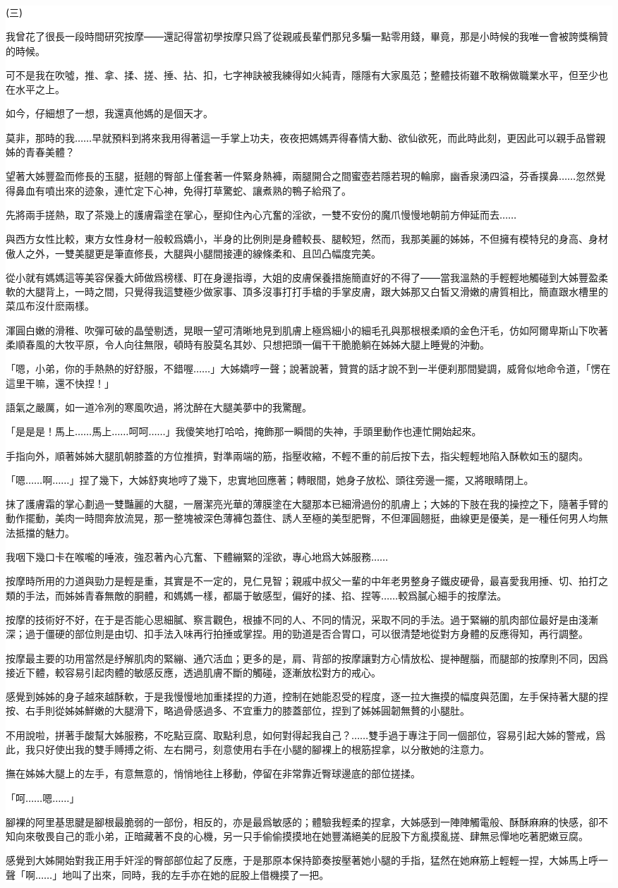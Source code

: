 



(三)


我曾花了很長一段時間研究按摩——還記得當初學按摩只爲了從親戚長輩們那兒多騙一點零用錢，畢竟，那是小時候的我唯一會被誇獎稱贊的時候。

可不是我在吹噓，推、拿、揉、搓、捶、拈、扣，七字神訣被我練得如火純青，隱隱有大家風范；整體技術雖不敢稱做職業水平，但至少也在水平之上。

如今，仔細想了一想，我還真他媽的是個天才。

莫非，那時的我……早就預料到將來我用得著這一手掌上功夫，夜夜把媽媽弄得春情大動、欲仙欲死，而此時此刻，更因此可以親手品嘗親姊的青春美體？

望著大姊豐盈而修長的玉腿，挺翹的臀部上僅套著一件緊身熱褲，兩腿開合之間蜜壺若隱若現的輪廓，幽香泉湧四溢，芬香撲鼻……忽然覺得鼻血有噴出來的迹象，連忙定下心神，免得打草驚蛇、讓煮熟的鴨子給飛了。

先將兩手搓熱，取了茶幾上的護膚霜塗在掌心，壓抑住內心亢奮的淫欲，一雙不安份的魔爪慢慢地朝前方伸延而去……

與西方女性比較，東方女性身材一般較爲嬌小，半身的比例則是身體較長、腿較短，然而，我那美麗的姊姊，不但擁有模特兒的身高、身材傲人之外，一雙美腿更是筆直修長，大腿與小腿間接連的線條柔和、且凹凸幅度完美。

從小就有媽媽這等美容保養大師做爲榜樣、盯在身邊指導，大姐的皮膚保養措施簡直好的不得了——當我溫熱的手輕輕地觸碰到大姊豐盈柔軟的大腿背上，一時之間，只覺得我這雙極少做家事、頂多沒事打打手槍的手掌皮膚，跟大姊那又白皙又滑嫩的膚質相比，簡直跟水槽里的菜瓜布沒什麽兩樣。

渾圓白嫩的滑稚、吹彈可破的晶瑩剔透，晃眼一望可清晰地見到肌膚上極爲細小的細毛孔與那根根柔順的金色汗毛，仿如阿爾卑斯山下吹著柔順春風的大牧平原，令人向往無限，頓時有股莫名其妙、只想把頭一偏干干脆脆躺在姊姊大腿上睡覺的沖動。

「嗯，小弟，你的手熱熱的好舒服，不錯喔……」大姊嬌哼一聲；說著說著，贊賞的話才說不到一半便刹那間變調，威脅似地命令道，「愣在這里干嘛，還不快捏！」

語氣之嚴厲，如一道冷冽的寒風吹過，將沈醉在大腿美夢中的我驚醒。

「是是是！馬上……馬上……呵呵……」我傻笑地打哈哈，掩飾那一瞬間的失神，手頭里動作也連忙開始起來。

手指向外，順著姊姊大腿肌朝膝蓋的方位推擠，對準兩端的筋，指壓收縮，不輕不重的前后按下去，指尖輕輕地陷入酥軟如玉的腿肉。

「嗯……啊……」捏了幾下，大姊舒爽地哼了幾下，忠實地回應著；轉眼間，她身子放松、頭往旁邊一擺，又將眼睛閉上。

抹了護膚霜的掌心劃過一雙豔麗的大腿，一層潔亮光華的薄膜塗在大腿那本已細滑過份的肌膚上；大姊的下肢在我的操控之下，隨著手臂的動作擺動，美肉一時間奔放流晃，那一整塊被深色薄褲包蓋住、誘人至極的美型肥臀，不但渾圓翹挺，曲線更是優美，是一種任何男人均無法抵擋的魅力。

我咽下幾口卡在喉嚨的唾液，強忍著內心亢奮、下體繃緊的淫欲，專心地爲大姊服務……

按摩時所用的力道與勁力是輕是重，其實是不一定的，見仁見智；親戚中叔父一輩的中年老男整身子鐵皮硬骨，最喜愛我用捶、切、拍打之類的手法，而姊姊青春無敵的胴體，和媽媽一樣，都屬于敏感型，偏好的揉、掐、捏等……較爲膩心細手的按摩法。

按摩的技術好不好，在于是否能心思細膩、察言觀色，根據不同的人、不同的情況，采取不同的手法。過于緊繃的肌肉部位最好是由淺漸深；過于僵硬的部位則是由切、扣手法入味再行拍捶或掌捏。用的勁道是否合胃口，可以很清楚地從對方身體的反應得知，再行調整。

按摩最主要的功用當然是纾解肌肉的緊繃、通穴活血；更多的是，肩、背部的按摩讓對方心情放松、提神醒腦，而腿部的按摩則不同，因爲接近下體，較容易引起肉體的敏感反應，透過肌膚不斷的觸碰，逐漸放松對方的戒心。

感覺到姊姊的身子越來越酥軟，于是我慢慢地加重揉捏的力道，控制在她能忍受的程度，逐一拉大撫摸的幅度與范圍，左手保持著大腿的捏按、右手則從姊姊鮮嫩的大腿滑下，略過骨感過多、不宜重力的膝蓋部位，捏到了姊姊圓韌無贅的小腿肚。

不用說啦，拼著手酸幫大姊服務，不吃點豆腐、取點利息，如何對得起我自己？……雙手過于專注于同一個部位，容易引起大姊的警戒，爲此，我只好使出我的雙手赙搏之術、左右開弓，刻意使用右手在小腿的腳裸上的根筋捏拿，以分散她的注意力。

撫在姊姊大腿上的左手，有意無意的，悄悄地往上移動，停留在非常靠近臀球邊底的部位搓揉。

「呵……嗯……」

腳裸的阿里基思腱是腳根最脆弱的一部份，相反的，亦是最爲敏感的；體驗我輕柔的捏拿，大姊感到一陣陣觸電般、酥酥麻麻的快感，卻不知向來敬畏自己的乖小弟，正暗藏著不良的心機，另一只手偷偷摸摸地在她豐滿絕美的屁股下方亂摸亂搓、肆無忌憚地吃著肥嫩豆腐。

感覺到大姊開始對我正用手奸淫的臀部部位起了反應，于是那原本保持節奏按壓著她小腿的手指，猛然在她麻筋上輕輕一捏，大姊馬上呼一聲「啊……」地叫了出來，同時，我的左手亦在她的屁股上借機摸了一把。
